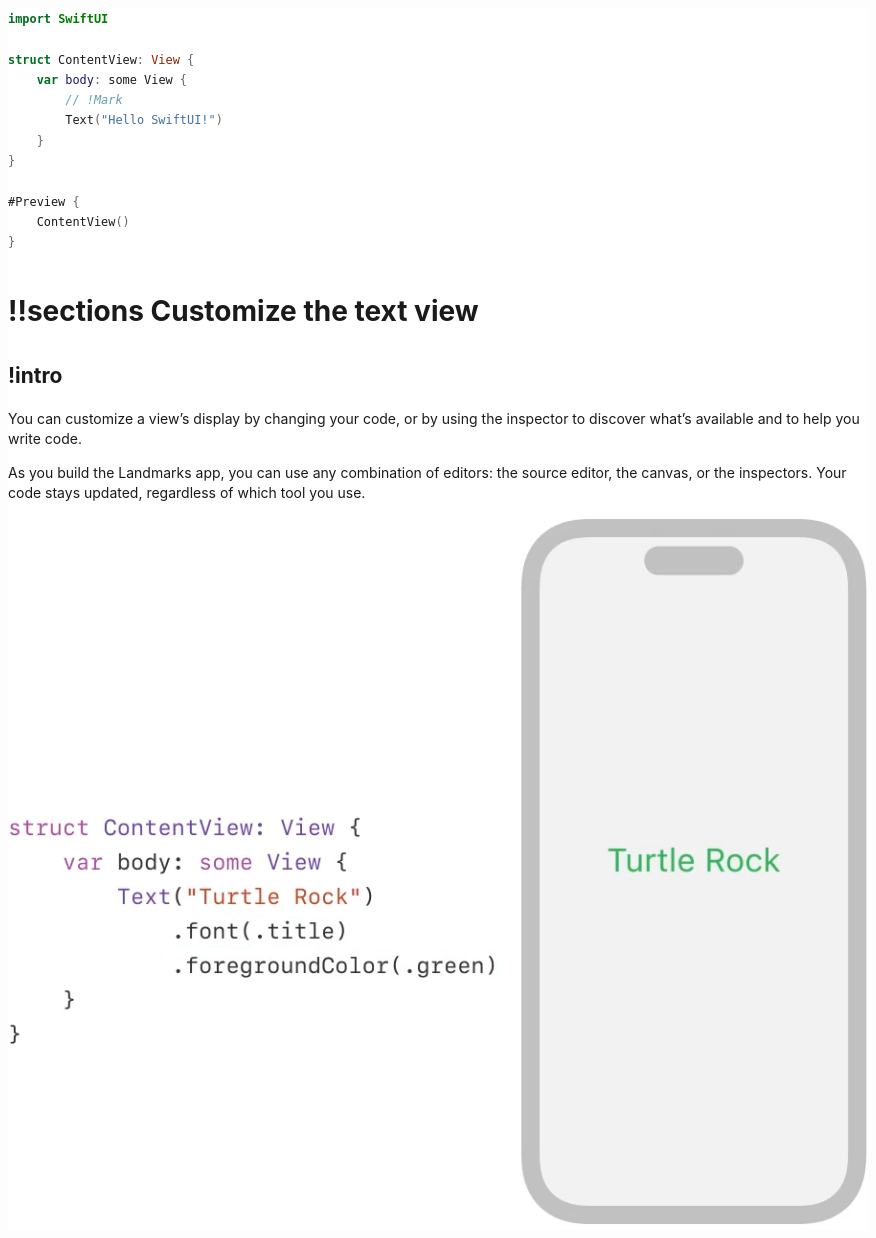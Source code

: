 ```swift ! ContentView.swift
import SwiftUI

struct ContentView: View {
    var body: some View {
        // !Mark
        Text("Hello SwiftUI!")
    }
}

#Preview {
    ContentView()
}
```

# !!sections Customize the text view

## !intro

You can customize a view’s display by changing your code, or by using the inspector to discover what’s available and to help you write code.

As you build the Landmarks app, you can use any combination of editors: the source editor, the canvas, or the inspectors. Your code stays updated, regardless of which tool you use.

![!cover A screenshot of the editor and canvas, with the iPhone preview showing to the right.](01020H.png)
